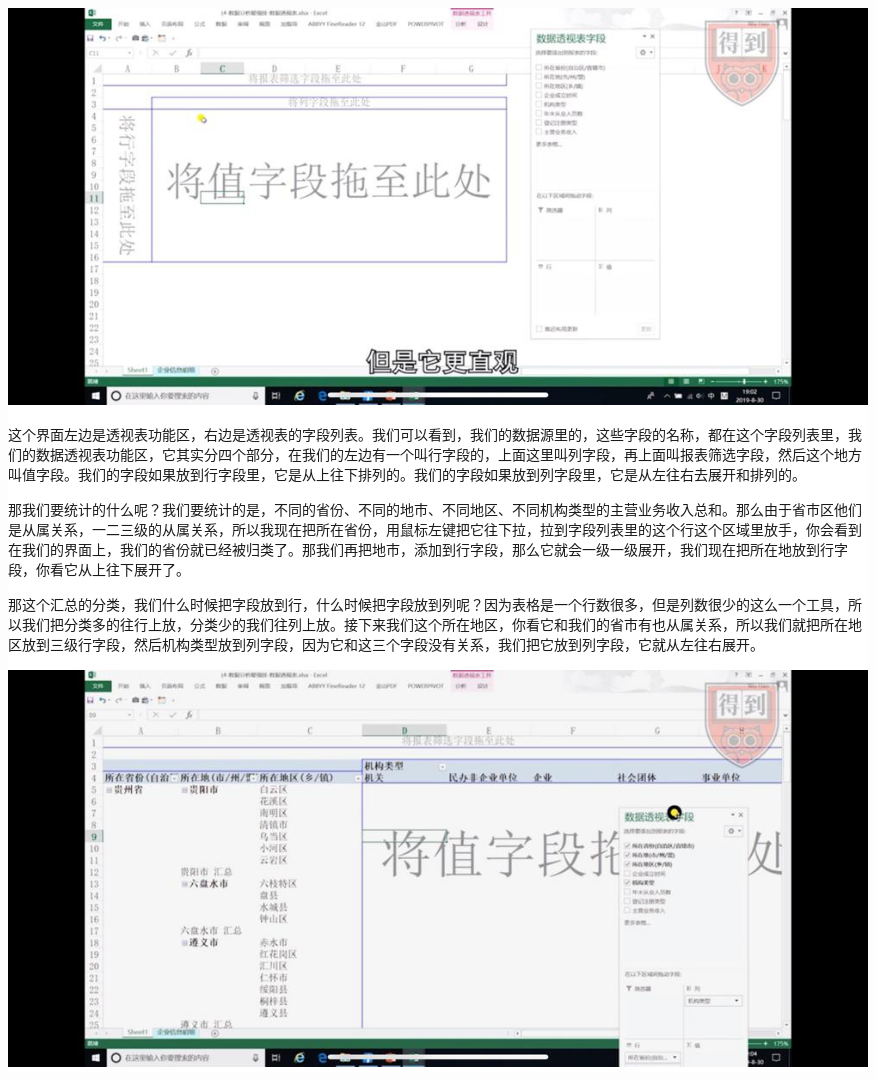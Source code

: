 ![](./res/2019014.jpeg)

这个界面左边是透视表功能区，右边是透视表的字段列表。我们可以看到，我们的数据源里的，这些字段的名称，都在这个字段列表里，我们的数据透视表功能区，它其实分四个部分，在我们的左边有一个叫行字段的，上面这里叫列字段，再上面叫报表筛选字段，然后这个地方叫值字段。我们的字段如果放到行字段里，它是从上往下排列的。我们的字段如果放到列字段里，它是从左往右去展开和排列的。

那我们要统计的什么呢？我们要统计的是，不同的省份、不同的地市、不同地区、不同机构类型的主营业务收入总和。那么由于省市区他们是从属关系，一二三级的从属关系，所以我现在把所在省份，用鼠标左键把它往下拉，拉到字段列表里的这个行这个区域里放手，你会看到在我们的界面上，我们的省份就已经被归类了。那我们再把地市，添加到行字段，那么它就会一级一级展开，我们现在把所在地放到行字段，你看它从上往下展开了。

那这个汇总的分类，我们什么时候把字段放到行，什么时候把字段放到列呢？因为表格是一个行数很多，但是列数很少的这么一个工具，所以我们把分类多的往行上放，分类少的我们往列上放。接下来我们这个所在地区，你看它和我们的省市有也从属关系，所以我们就把所在地区放到三级行字段，然后机构类型放到列字段，因为它和这三个字段没有关系，我们把它放到列字段，它就从左往右展开。

![](./res/2019015.jpeg)
